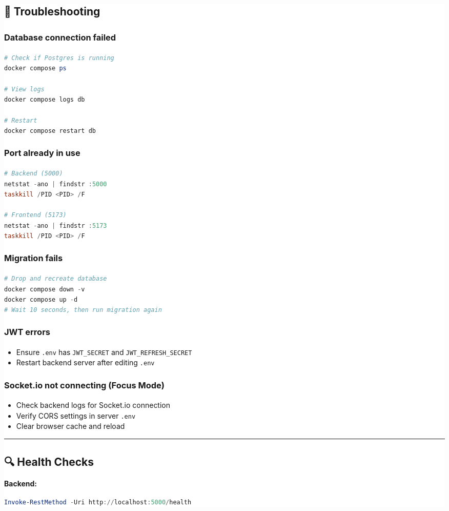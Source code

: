 ## 🐛 Troubleshooting

### Database connection failed
```powershell
# Check if Postgres is running
docker compose ps

# View logs
docker compose logs db

# Restart
docker compose restart db
```

### Port already in use
```powershell
# Backend (5000)
netstat -ano | findstr :5000
taskkill /PID <PID> /F

# Frontend (5173)
netstat -ano | findstr :5173
taskkill /PID <PID> /F
```

### Migration fails
```powershell
# Drop and recreate database
docker compose down -v
docker compose up -d
# Wait 10 seconds, then run migration again
```

### JWT errors
- Ensure `.env` has `JWT_SECRET` and `JWT_REFRESH_SECRET`
- Restart backend server after editing `.env`

### Socket.io not connecting (Focus Mode)
- Check backend logs for Socket.io connection
- Verify CORS settings in server `.env`
- Clear browser cache and reload

---

## 🔍 Health Checks

**Backend:**
```powershell
Invoke-RestMethod -Uri http://localhost:5000/health
```

